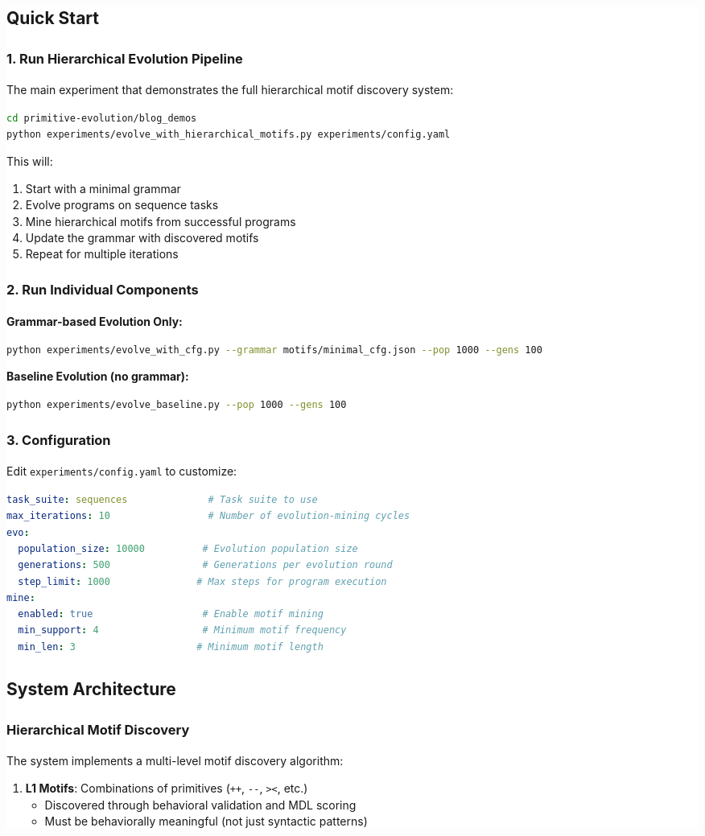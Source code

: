## Quick Start

### 1. Run Hierarchical Evolution Pipeline

The main experiment that demonstrates the full hierarchical motif discovery system:

```bash
cd primitive-evolution/blog_demos
python experiments/evolve_with_hierarchical_motifs.py experiments/config.yaml
```

This will:
1. Start with a minimal grammar
2. Evolve programs on sequence tasks
3. Mine hierarchical motifs from successful programs
4. Update the grammar with discovered motifs
5. Repeat for multiple iterations

### 2. Run Individual Components

**Grammar-based Evolution Only:**
```bash
python experiments/evolve_with_cfg.py --grammar motifs/minimal_cfg.json --pop 1000 --gens 100
```

**Baseline Evolution (no grammar):**
```bash
python experiments/evolve_baseline.py --pop 1000 --gens 100
```

### 3. Configuration

Edit `experiments/config.yaml` to customize:

```yaml
task_suite: sequences              # Task suite to use
max_iterations: 10                 # Number of evolution-mining cycles
evo:
  population_size: 10000          # Evolution population size
  generations: 500                # Generations per evolution round
  step_limit: 1000               # Max steps for program execution
mine:
  enabled: true                   # Enable motif mining
  min_support: 4                  # Minimum motif frequency
  min_len: 3                     # Minimum motif length
```

## System Architecture

### Hierarchical Motif Discovery

The system implements a multi-level motif discovery algorithm:

1. **L1 Motifs**: Combinations of primitives (`++`, `--`, `><`, etc.)
   - Discovered through behavioral validation and MDL scoring
   - Must be behaviorally meaningful (not just syntactic patterns)
